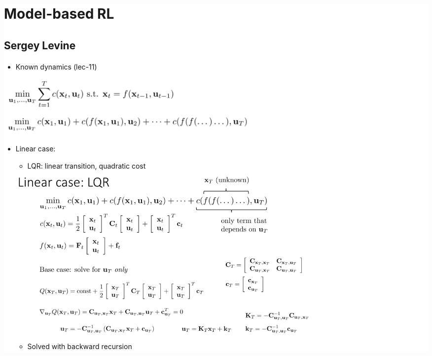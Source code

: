 # Model-based RL

## Sergey Levine
- Known dynamics (lec-11)
<img src="/RL/images/mbrl1.png" alt="drawing" width="500"/>

- Linear case:
	- LQR: linear transition, quadratic cost
	<img src="/RL/images/mbrl2.png" alt="drawing" width="600"/>

	- Solved with backward recursion